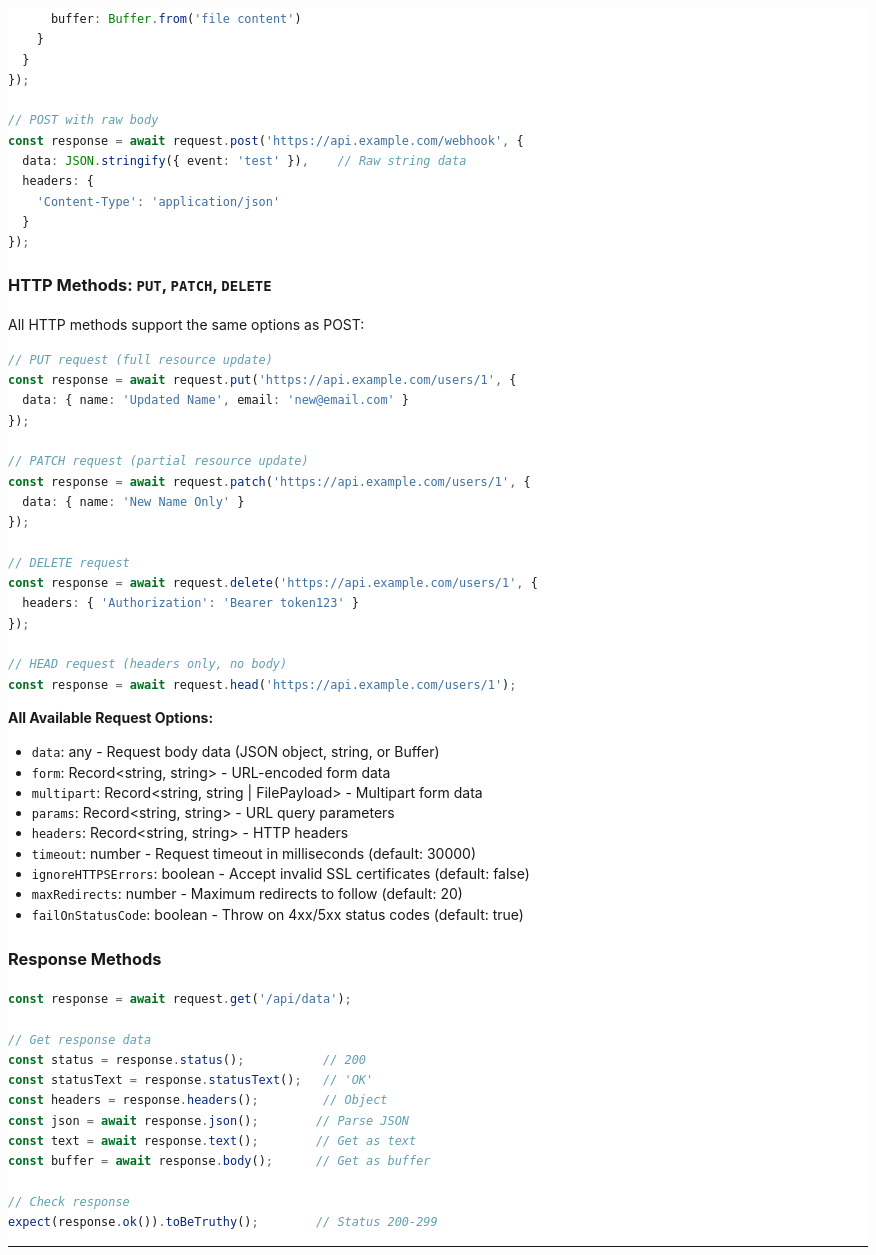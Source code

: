 ```typescript
      buffer: Buffer.from('file content')
    }
  }
});

// POST with raw body
const response = await request.post('https://api.example.com/webhook', {
  data: JSON.stringify({ event: 'test' }),    // Raw string data
  headers: {
    'Content-Type': 'application/json'
  }
});
```

### HTTP Methods: `PUT`, `PATCH`, `DELETE`
All HTTP methods support the same options as POST:

```typescript
// PUT request (full resource update)
const response = await request.put('https://api.example.com/users/1', {
  data: { name: 'Updated Name', email: 'new@email.com' }
});

// PATCH request (partial resource update)
const response = await request.patch('https://api.example.com/users/1', {
  data: { name: 'New Name Only' }
});

// DELETE request
const response = await request.delete('https://api.example.com/users/1', {
  headers: { 'Authorization': 'Bearer token123' }
});

// HEAD request (headers only, no body)
const response = await request.head('https://api.example.com/users/1');
```

**All Available Request Options:**
- `data`: any - Request body data (JSON object, string, or Buffer)
- `form`: Record<string, string> - URL-encoded form data
- `multipart`: Record<string, string | FilePayload> - Multipart form data  
- `params`: Record<string, string> - URL query parameters
- `headers`: Record<string, string> - HTTP headers
- `timeout`: number - Request timeout in milliseconds (default: 30000)
- `ignoreHTTPSErrors`: boolean - Accept invalid SSL certificates (default: false)
- `maxRedirects`: number - Maximum redirects to follow (default: 20)
- `failOnStatusCode`: boolean - Throw on 4xx/5xx status codes (default: true)

### Response Methods
```typescript
const response = await request.get('/api/data');

// Get response data
const status = response.status();           // 200
const statusText = response.statusText();   // 'OK'
const headers = response.headers();         // Object
const json = await response.json();        // Parse JSON
const text = await response.text();        // Get as text
const buffer = await response.body();      // Get as buffer

// Check response
expect(response.ok()).toBeTruthy();        // Status 200-299
```

---